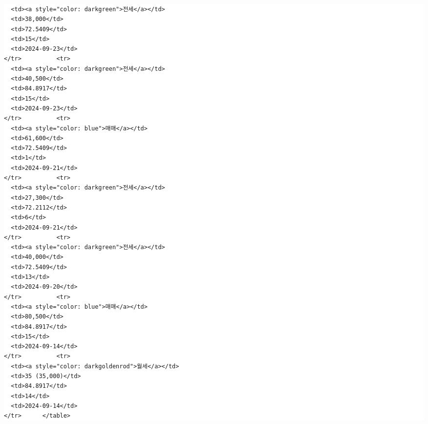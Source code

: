       <td><a style="color: darkgreen">전세</a></td>
      <td>38,000</td>
      <td>72.5409</td>
      <td>15</td>
      <td>2024-09-23</td>
    </tr>          <tr>
      <td><a style="color: darkgreen">전세</a></td>
      <td>40,500</td>
      <td>84.8917</td>
      <td>15</td>
      <td>2024-09-23</td>
    </tr>          <tr>
      <td><a style="color: blue">매매</a></td>
      <td>61,600</td>
      <td>72.5409</td>
      <td>1</td>
      <td>2024-09-21</td>
    </tr>          <tr>
      <td><a style="color: darkgreen">전세</a></td>
      <td>27,300</td>
      <td>72.2112</td>
      <td>6</td>
      <td>2024-09-21</td>
    </tr>          <tr>
      <td><a style="color: darkgreen">전세</a></td>
      <td>40,000</td>
      <td>72.5409</td>
      <td>13</td>
      <td>2024-09-20</td>
    </tr>          <tr>
      <td><a style="color: blue">매매</a></td>
      <td>80,500</td>
      <td>84.8917</td>
      <td>15</td>
      <td>2024-09-14</td>
    </tr>          <tr>
      <td><a style="color: darkgoldenrod">월세</a></td>
      <td>35 (35,000)</td>
      <td>84.8917</td>
      <td>14</td>
      <td>2024-09-14</td>
    </tr>      </table>
    

